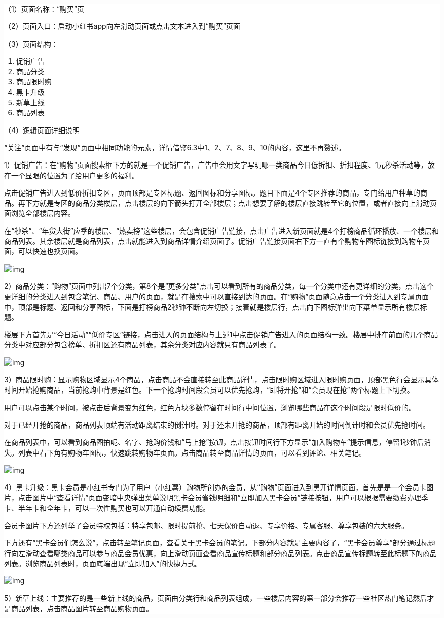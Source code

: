 （1）页面名称：“购买”页

（2）页面入口：启动小红书app向左滑动页面或点击文本进入到“购买”页面

（3）页面结构：

1. 促销广告
2. 商品分类
3. 商品限时购
4. 黑卡升级
5. 新草上线
6. 商品列表

（4）逻辑页面详细说明

“关注”页面中有与“发现”页面中相同功能的元素，详情借鉴6.3中1、2、7、8、9、10的内容，这里不再赘述。

1）促销广告：在“购物”页面搜索框下方的就是一个促销广告，广告中会用文字写明哪一类商品今日低折扣、折扣程度、1元秒杀活动等，放在一个显眼的位置为了给用户更多的福利。

点击促销广告进入到低价折扣专区，页面顶部是专区标题、返回图标和分享图标。题目下面是4个专区推荐的商品，专门给用户种草的商品。再下方就是专区的商品分类楼层，点击楼层的向下箭头打开全部楼层；点击想要了解的楼层直接跳转至它的位置，或者直接向上滑动页面浏览全部楼层内容。

在“秒杀”、“年货大街”应季的楼层、“热卖榜”这些楼层，会包含促销广告链接，点击广告进入新页面就是4个打榜商品循环播放、一个楼层和商品列表。其余楼层就是商品列表，点击就能进入到商品详情介绍页面了。促销广告链接页面右下方一直有个购物车图标链接到购物车页面，可以快速也换页面。

![img](http://image.woshipm.com/wp-files/2018/01/E6b1Rz8Ordtuf6Ru0uEQ.png)

2）商品分类：“购物”页面中列出7个分类，第8个是“更多分类”点击可以看到所有的商品分类，每一个分类中还有更详细的分类，点击这个更详细的分类进入到包含笔记、商品、用户的页面，就是在搜索中可以直接到达的页面。在“购物”页面随意点击一个分类进入到专属页面中，顶部是标题、返回和分享图标，下面是打榜商品2秒钟不断向左切换；接着就是楼层行，点击向下图标弹出向下菜单显示所有楼层标题。

楼层下方首先是“今日活动”“低价专区”链接，点击进入的页面结构与上述1中点击促销广告进入的页面结构一致。楼层中排在前面的几个商品分类中对应部分包含榜单、折扣区还有商品列表，其余分类对应内容就只有商品列表了。

![img](http://image.woshipm.com/wp-files/2018/01/mCTMLrziwqbEXZxBEZgX.png)

3）商品限时购：显示购物区域显示4个商品，点击商品不会直接转至此商品详情，点击限时购区域进入限时购页面，顶部黑色行会显示具体时间开始抢购商品，当前抢购中背景是红色。下一个抢购时间段会员可以优先抢购，“即将开抢”和“会员现在抢”两个标题上下切换。

用户可以点击某个时间，被点击后背景变为红色，红色方块多数停留在时间行中间位置，浏览哪些商品在这个时间段是限时低价的。

对于已经开抢的商品，商品列表顶端有活动距离结束的倒计时。对于还未开抢的商品，顶部有距离开始的时间倒计时和会员优先抢时间。

在商品列表中，可以看到商品图拍呢、名字、抢购价钱和“马上抢”按钮，点击按钮时间行下方显示“加入购物车”提示信息，停留1秒钟后消失。列表中右下角有购物车图标，快速跳转购物车页面。点击商品转至商品详情的页面，可以看到评论、相关笔记。

![img](http://image.woshipm.com/wp-files/2018/01/wp4kKSVFhbjBM8sBEPYs.png)

4）黑卡升级：黑卡会员是小红书专门为了用户（小红薯）购物所创办的会员，从“购物”页面进入到黑开详情页面，首先是是一个会员卡图片，点击图片中“查看详情”页面变暗中央弹出菜单说明黑卡会员省钱明细和“立即加入黑卡会员”链接按钮，用户可以根据需要缴费办理季卡、半年卡和全年卡，可以一次性购买也可以开通自动续费功能。

会员卡图片下方还列举了会员特权包括：特享包邮、限时提前抢、七天保价自动退、专享价格、专属客服、尊享包装的六大服务。

下方还有“黑卡会员们怎么说”，点击转至笔记页面，查看关于黑卡会员的笔记。下部分内容就是主要内容了，“黑卡会员尊享”部分通过标题行向左滑动查看哪类商品可以参与商品会员优惠，向上滑动页面查看商品宣传标题和部分商品列表。点击商品宣传标题转至此标题下的商品列表。浏览商品列表时，页面底端出现“立即加入”的快捷方式。

![img](http://image.woshipm.com/wp-files/2018/01/FvyXcUlsa8oNWzz9aPIS.png)

5）新草上线：主要推荐的是一些新上线的商品，页面由分类行和商品列表组成，一些楼层内容的第一部分会推荐一些社区热门笔记然后才是商品列表，点击商品图片转至商品购物页面。
